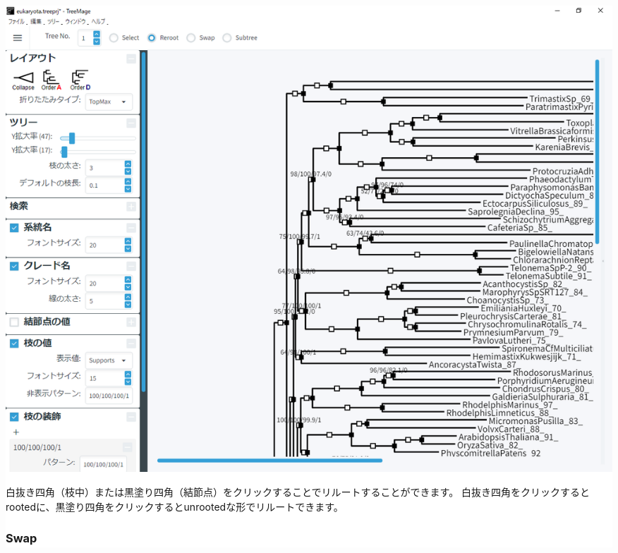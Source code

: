 ![Reroot](images/reroot.png)

白抜き四角（枝中）または黒塗り四角（結節点）をクリックすることでリルートすることができます。
白抜き四角をクリックするとrootedに、黒塗り四角をクリックするとunrootedな形でリルートできます。

### Swap